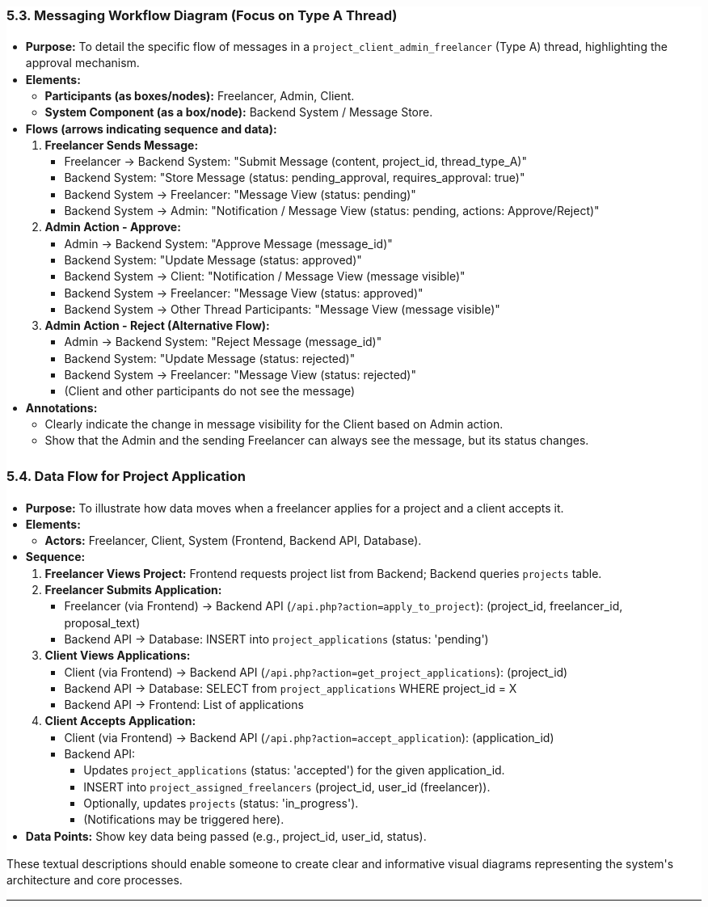 ### 5.3. Messaging Workflow Diagram (Focus on Type A Thread)

*   **Purpose:** To detail the specific flow of messages in a `project_client_admin_freelancer` (Type A) thread, highlighting the approval mechanism.
*   **Elements:**
    *   **Participants (as boxes/nodes):** Freelancer, Admin, Client.
    *   **System Component (as a box/node):** Backend System / Message Store.
*   **Flows (arrows indicating sequence and data):**
    1.  **Freelancer Sends Message:**
        *   Freelancer -> Backend System: "Submit Message (content, project_id, thread_type_A)"
        *   Backend System: "Store Message (status: pending_approval, requires_approval: true)"
        *   Backend System -> Freelancer: "Message View (status: pending)"
        *   Backend System -> Admin: "Notification / Message View (status: pending, actions: Approve/Reject)"
    2.  **Admin Action - Approve:**
        *   Admin -> Backend System: "Approve Message (message_id)"
        *   Backend System: "Update Message (status: approved)"
        *   Backend System -> Client: "Notification / Message View (message visible)"
        *   Backend System -> Freelancer: "Message View (status: approved)"
        *   Backend System -> Other Thread Participants: "Message View (message visible)"
    3.  **Admin Action - Reject (Alternative Flow):**
        *   Admin -> Backend System: "Reject Message (message_id)"
        *   Backend System: "Update Message (status: rejected)"
        *   Backend System -> Freelancer: "Message View (status: rejected)"
        *   (Client and other participants do not see the message)
*   **Annotations:**
    *   Clearly indicate the change in message visibility for the Client based on Admin action.
    *   Show that the Admin and the sending Freelancer can always see the message, but its status changes.

### 5.4. Data Flow for Project Application

*   **Purpose:** To illustrate how data moves when a freelancer applies for a project and a client accepts it.
*   **Elements:**
    *   **Actors:** Freelancer, Client, System (Frontend, Backend API, Database).
*   **Sequence:**
    1.  **Freelancer Views Project:** Frontend requests project list from Backend; Backend queries `projects` table.
    2.  **Freelancer Submits Application:**
        *   Freelancer (via Frontend) -> Backend API (`/api.php?action=apply_to_project`): (project_id, freelancer_id, proposal_text)
        *   Backend API -> Database: INSERT into `project_applications` (status: 'pending')
    3.  **Client Views Applications:**
        *   Client (via Frontend) -> Backend API (`/api.php?action=get_project_applications`): (project_id)
        *   Backend API -> Database: SELECT from `project_applications` WHERE project_id = X
        *   Backend API -> Frontend: List of applications
    4.  **Client Accepts Application:**
        *   Client (via Frontend) -> Backend API (`/api.php?action=accept_application`): (application_id)
        *   Backend API:
            *   Updates `project_applications` (status: 'accepted') for the given application_id.
            *   INSERT into `project_assigned_freelancers` (project_id, user_id (freelancer)).
            *   Optionally, updates `projects` (status: 'in_progress').
            *   (Notifications may be triggered here).
*   **Data Points:** Show key data being passed (e.g., project_id, user_id, status).

These textual descriptions should enable someone to create clear and informative visual diagrams representing the system's architecture and core processes.

---
